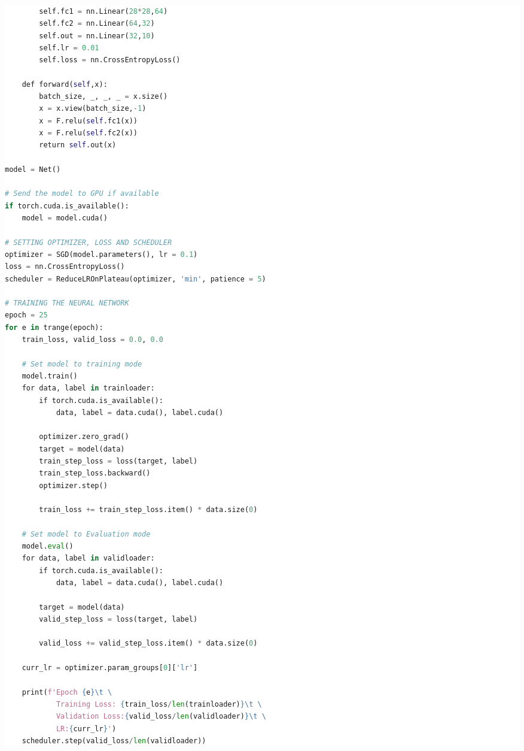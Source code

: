 ```py
        self.fc1 = nn.Linear(28*28,64)
        self.fc2 = nn.Linear(64,32)
        self.out = nn.Linear(32,10)
        self.lr = 0.01
        self.loss = nn.CrossEntropyLoss()

    def forward(self,x):
        batch_size, _, _, _ = x.size()
        x = x.view(batch_size,-1)
        x = F.relu(self.fc1(x))
        x = F.relu(self.fc2(x))
        return self.out(x)

model = Net()

# Send the model to GPU if available
if torch.cuda.is_available():
    model = model.cuda()

# SETTING OPTIMIZER, LOSS AND SCHEDULER
optimizer = SGD(model.parameters(), lr = 0.1)
loss = nn.CrossEntropyLoss()
scheduler = ReduceLROnPlateau(optimizer, 'min', patience = 5)

# TRAINING THE NEURAL NETWORK
epoch = 25
for e in trange(epoch):
    train_loss, valid_loss = 0.0, 0.0

    # Set model to training mode
    model.train()
    for data, label in trainloader:
        if torch.cuda.is_available():
            data, label = data.cuda(), label.cuda()

        optimizer.zero_grad()
        target = model(data)
        train_step_loss = loss(target, label)
        train_step_loss.backward()
        optimizer.step()

        train_loss += train_step_loss.item() * data.size(0)

    # Set model to Evaluation mode
    model.eval()
    for data, label in validloader:
        if torch.cuda.is_available():
            data, label = data.cuda(), label.cuda()

        target = model(data)
        valid_step_loss = loss(target, label)

        valid_loss += valid_step_loss.item() * data.size(0)

    curr_lr = optimizer.param_groups[0]['lr']

    print(f'Epoch {e}\t \
            Training Loss: {train_loss/len(trainloader)}\t \
            Validation Loss:{valid_loss/len(validloader)}\t \
            LR:{curr_lr}')
    scheduler.step(valid_loss/len(validloader))
```